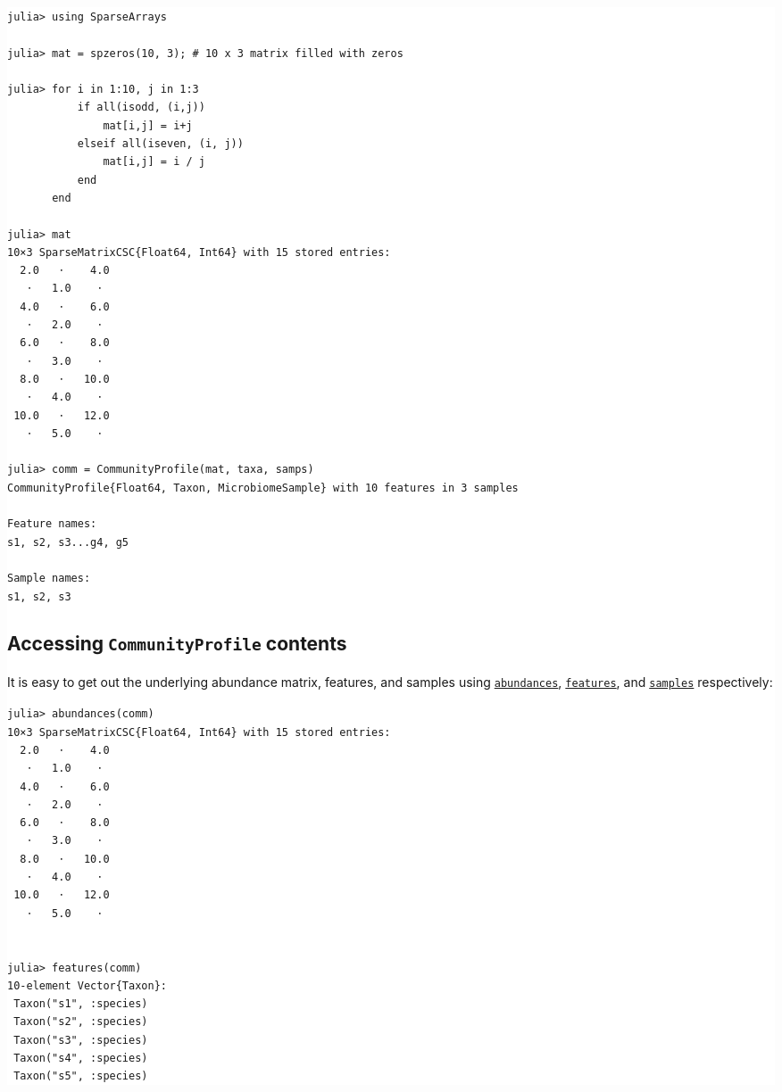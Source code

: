 ```jldoctest profiles
julia> using SparseArrays

julia> mat = spzeros(10, 3); # 10 x 3 matrix filled with zeros

julia> for i in 1:10, j in 1:3
           if all(isodd, (i,j))
               mat[i,j] = i+j
           elseif all(iseven, (i, j))
               mat[i,j] = i / j
           end
       end

julia> mat
10×3 SparseMatrixCSC{Float64, Int64} with 15 stored entries:
  2.0   ⋅    4.0
   ⋅   1.0    ⋅
  4.0   ⋅    6.0
   ⋅   2.0    ⋅
  6.0   ⋅    8.0
   ⋅   3.0    ⋅
  8.0   ⋅   10.0
   ⋅   4.0    ⋅
 10.0   ⋅   12.0
   ⋅   5.0    ⋅

julia> comm = CommunityProfile(mat, taxa, samps)
CommunityProfile{Float64, Taxon, MicrobiomeSample} with 10 features in 3 samples

Feature names:
s1, s2, s3...g4, g5

Sample names:
s1, s2, s3
```

## Accessing `CommunityProfile` contents

It is easy to get out the underlying abundance matrix,
features, and samples using
[`abundances`](@ref), [`features`](@ref), and [`samples`](@ref) respectively:

```jldoctest profiles
julia> abundances(comm)
10×3 SparseMatrixCSC{Float64, Int64} with 15 stored entries:
  2.0   ⋅    4.0
   ⋅   1.0    ⋅
  4.0   ⋅    6.0
   ⋅   2.0    ⋅
  6.0   ⋅    8.0
   ⋅   3.0    ⋅
  8.0   ⋅   10.0
   ⋅   4.0    ⋅
 10.0   ⋅   12.0
   ⋅   5.0    ⋅


julia> features(comm)
10-element Vector{Taxon}:
 Taxon("s1", :species)
 Taxon("s2", :species)
 Taxon("s3", :species)
 Taxon("s4", :species)
 Taxon("s5", :species)
```